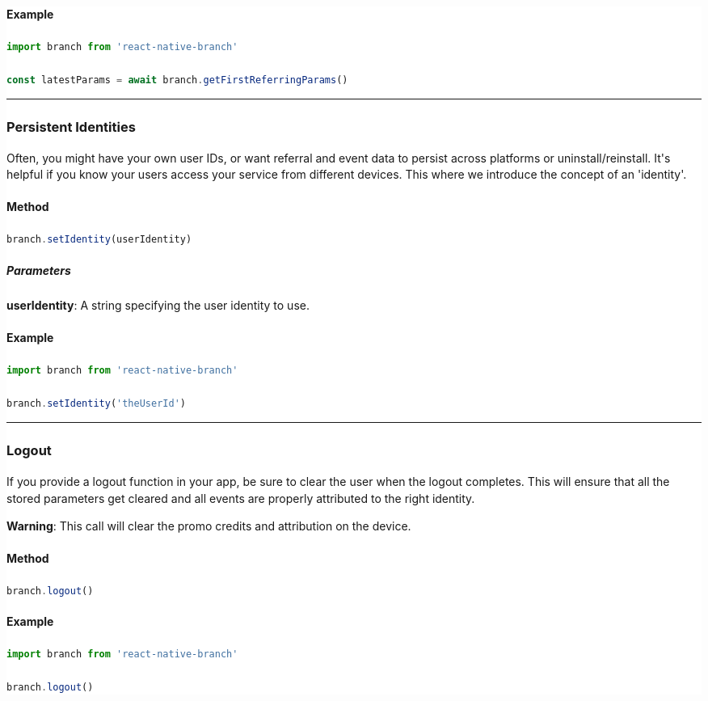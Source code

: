 #### Example

```js
import branch from 'react-native-branch'

const latestParams = await branch.getFirstReferringParams()
```

___

### Persistent Identities

Often, you might have your own user IDs, or want referral and event data to persist across platforms or uninstall/reinstall. It's helpful if you know your users access your service from different devices. This where we introduce the concept of an 'identity'.

#### Method

```js
branch.setIdentity(userIdentity)
```

##### Parameters

**userIdentity**: A string specifying the user identity to use.

#### Example

```js
import branch from 'react-native-branch'

branch.setIdentity('theUserId')
```

___

### Logout

If you provide a logout function in your app, be sure to clear the user when the logout completes. This will ensure that all the stored parameters get cleared and all events are properly attributed to the right identity.

**Warning**: This call will clear the promo credits and attribution on the device.

#### Method

```js
branch.logout()
```

#### Example

```js
import branch from 'react-native-branch'

branch.logout()
```

